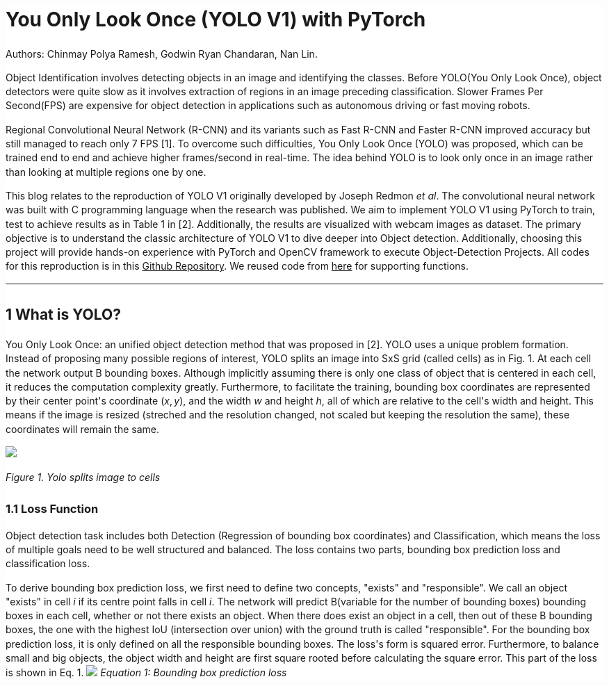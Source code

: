 # You Only Look Once (YOLO V1) with PyTorch

Authors: Chinmay Polya Ramesh, Godwin Ryan Chandaran, Nan Lin.

Object Identification involves detecting objects in an image and identifying the classes. Before YOLO(You Only Look Once), object detectors were quite slow as it involves extraction of regions in an image preceding classification. Slower Frames Per Second(FPS) are expensive for object detection in applications such as autonomous driving or fast moving robots. 

Regional Convolutional Neural Network (R-CNN) and its variants such as Fast R-CNN and Faster R-CNN improved accuracy but still managed to reach only 7 FPS [1].  To overcome such difficulties, You Only Look Once (YOLO) was proposed, which can be trained end to end and achieve higher frames/second in real-time. The idea behind YOLO is to look only once in an image rather than looking at multiple regions one by one.

This blog relates to the reproduction of YOLO V1 originally developed by Joseph Redmon *et al*. The convolutional neural network was built with C programming language when the research was published. We aim to implement YOLO V1 using PyTorch to train, test to achieve results as in Table 1 in [2]. Additionally, the results are visualized with webcam images as dataset. The primary objective is to understand the classic architecture of YOLO V1 to dive deeper into Object detection. Additionally, choosing this project will provide hands-on experience with PyTorch and OpenCV framework to execute Object-Detection Projects. All codes for this reproduction is in this [Github Repository](https://github.com/godwinrayanc/YOLOv1-Pytorch). We reused code from [here](https://github.com/aladdinpersson/Machine-Learning-Collection/tree/master/ML/Pytorch/object_detection/YOLO) for supporting functions.

---



## 1 What is YOLO?

You Only Look Once: an unified object detection method that was proposed in [2]. YOLO uses a unique problem formation. Instead of proposing many possible regions of interest, YOLO splits an image into SxS grid (called cells) as in Fig. 1. At each cell the network output B bounding boxes. Although implicitly assuming there is only one class of object that is centered in each cell, it reduces the computation complexity greatly. Furthermore, to facilitate the training, bounding box coordinates are represented by their center point's coordinate $(x,y)$, and the width $w$ and height $h$, all of which are relative to the cell's width and height. This means if the image is resized (streched and the resolution changed, not scaled but keeping the resolution the same), these coordinates will remain the same. 

![](https://i.imgur.com/VuUAwKP.png)

*Figure 1. Yolo splits image to cells*

### 1.1 Loss Function
Object detection task includes both Detection (Regression of bounding box coordinates) and Classification, which means the loss of multiple goals need to be well structured and balanced. The loss contains two parts, bounding box prediction loss and classification loss. 

To derive bounding box prediction loss, we first need to define two concepts, "exists" and "responsible". We call an object "exists" in cell $i$ if its centre point falls in cell $i$. The network will predict B(variable for the number of bounding boxes) bounding boxes in each cell, whether or not there exists an object. When there does exist an object in a cell, then out of these B bounding boxes, the one with the highest IoU (intersection over union) with the ground truth is called "responsible". For the bounding box prediction loss, it is only defined on all the responsible bounding boxes. The loss's form is squared error. Furthermore, to balance small and big objects, the object width and height are first square rooted before calculating the square error. This part of the loss is shown in Eq. 1. 
![](https://i.imgur.com/cp4lVS1.png)
*Equation 1: Bounding box prediction loss*
